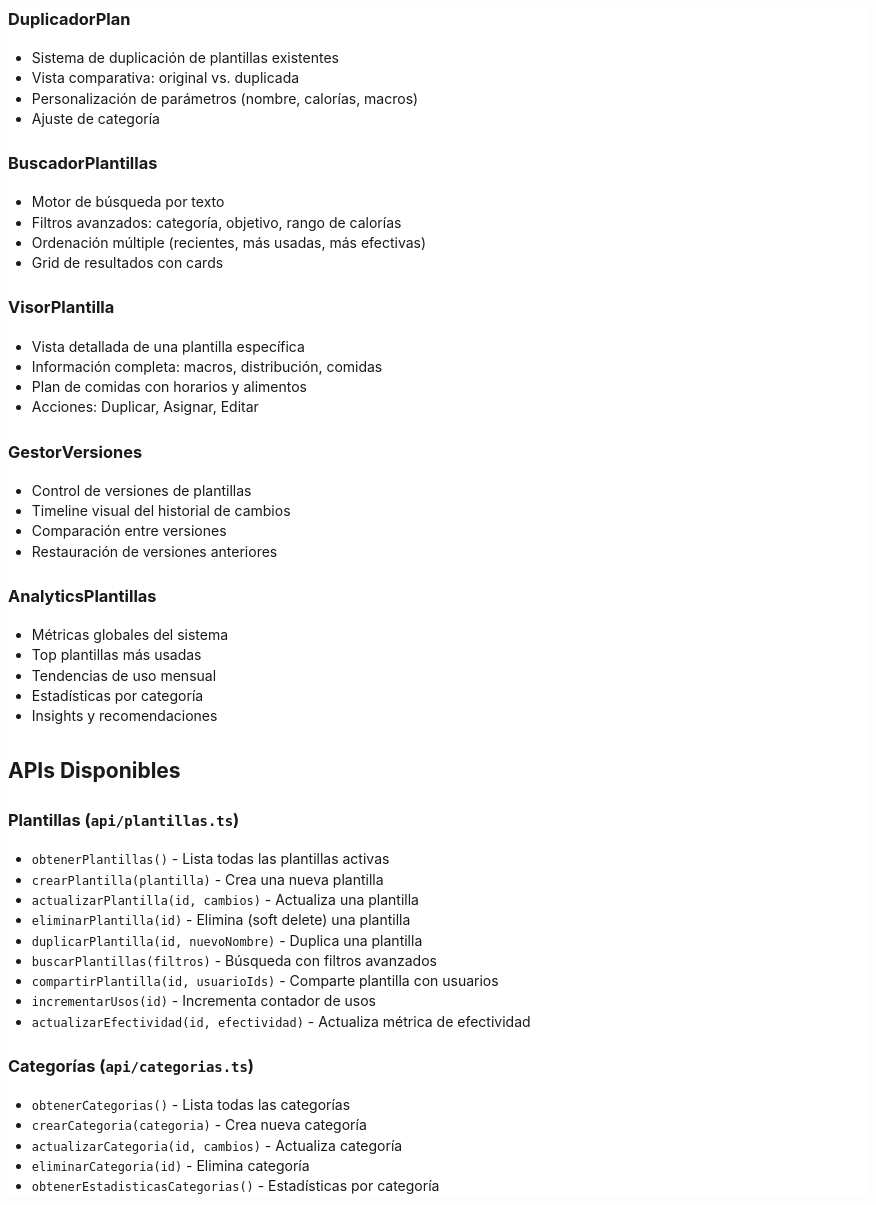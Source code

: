 ### DuplicadorPlan
- Sistema de duplicación de plantillas existentes
- Vista comparativa: original vs. duplicada
- Personalización de parámetros (nombre, calorías, macros)
- Ajuste de categoría

### BuscadorPlantillas
- Motor de búsqueda por texto
- Filtros avanzados: categoría, objetivo, rango de calorías
- Ordenación múltiple (recientes, más usadas, más efectivas)
- Grid de resultados con cards

### VisorPlantilla
- Vista detallada de una plantilla específica
- Información completa: macros, distribución, comidas
- Plan de comidas con horarios y alimentos
- Acciones: Duplicar, Asignar, Editar

### GestorVersiones
- Control de versiones de plantillas
- Timeline visual del historial de cambios
- Comparación entre versiones
- Restauración de versiones anteriores

### AnalyticsPlantillas
- Métricas globales del sistema
- Top plantillas más usadas
- Tendencias de uso mensual
- Estadísticas por categoría
- Insights y recomendaciones

## APIs Disponibles

### Plantillas (`api/plantillas.ts`)
- `obtenerPlantillas()` - Lista todas las plantillas activas
- `crearPlantilla(plantilla)` - Crea una nueva plantilla
- `actualizarPlantilla(id, cambios)` - Actualiza una plantilla
- `eliminarPlantilla(id)` - Elimina (soft delete) una plantilla
- `duplicarPlantilla(id, nuevoNombre)` - Duplica una plantilla
- `buscarPlantillas(filtros)` - Búsqueda con filtros avanzados
- `compartirPlantilla(id, usuarioIds)` - Comparte plantilla con usuarios
- `incrementarUsos(id)` - Incrementa contador de usos
- `actualizarEfectividad(id, efectividad)` - Actualiza métrica de efectividad

### Categorías (`api/categorias.ts`)
- `obtenerCategorias()` - Lista todas las categorías
- `crearCategoria(categoria)` - Crea nueva categoría
- `actualizarCategoria(id, cambios)` - Actualiza categoría
- `eliminarCategoria(id)` - Elimina categoría
- `obtenerEstadisticasCategorias()` - Estadísticas por categoría
